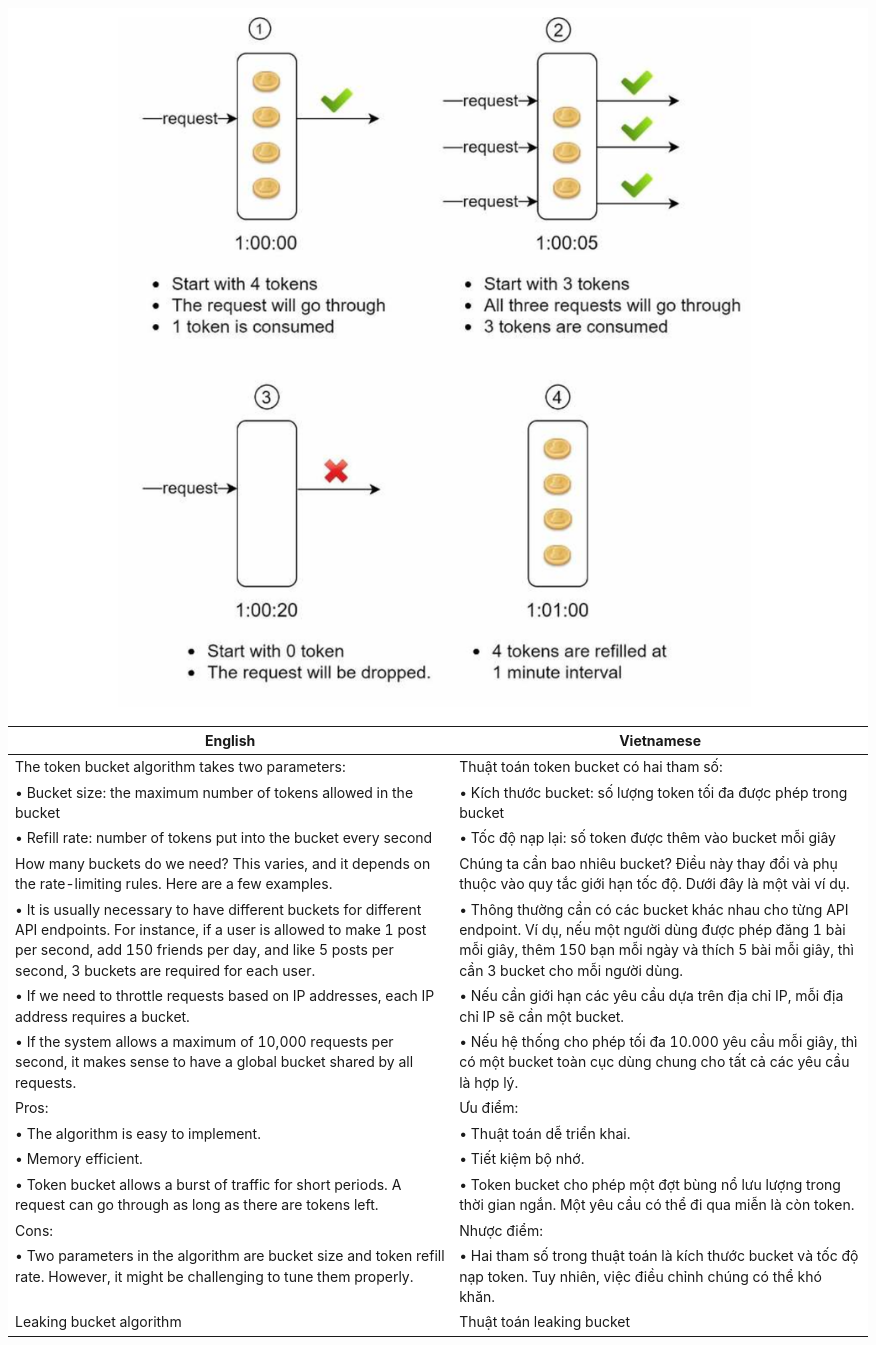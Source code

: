 ![Figure_4-6](chapter4/Figure_4-6.png)

| English | Vietnamese |
|---------|------------|
| The token bucket algorithm takes two parameters: | Thuật toán token bucket có hai tham số: |
| • Bucket size: the maximum number of tokens allowed in the bucket | • Kích thước bucket: số lượng token tối đa được phép trong bucket |
| • Refill rate: number of tokens put into the bucket every second | • Tốc độ nạp lại: số token được thêm vào bucket mỗi giây |
| How many buckets do we need? This varies, and it depends on the rate-limiting rules. Here are a few examples. | Chúng ta cần bao nhiêu bucket? Điều này thay đổi và phụ thuộc vào quy tắc giới hạn tốc độ. Dưới đây là một vài ví dụ. |
| • It is usually necessary to have different buckets for different API endpoints. For instance, if a user is allowed to make 1 post per second, add 150 friends per day, and like 5 posts per second, 3 buckets are required for each user. | • Thông thường cần có các bucket khác nhau cho từng API endpoint. Ví dụ, nếu một người dùng được phép đăng 1 bài mỗi giây, thêm 150 bạn mỗi ngày và thích 5 bài mỗi giây, thì cần 3 bucket cho mỗi người dùng. |
| • If we need to throttle requests based on IP addresses, each IP address requires a bucket. | • Nếu cần giới hạn các yêu cầu dựa trên địa chỉ IP, mỗi địa chỉ IP sẽ cần một bucket. |
| • If the system allows a maximum of 10,000 requests per second, it makes sense to have a global bucket shared by all requests. | • Nếu hệ thống cho phép tối đa 10.000 yêu cầu mỗi giây, thì có một bucket toàn cục dùng chung cho tất cả các yêu cầu là hợp lý. |
| Pros: | Ưu điểm: |
| • The algorithm is easy to implement. | • Thuật toán dễ triển khai. |
| • Memory efficient. | • Tiết kiệm bộ nhớ. |
| • Token bucket allows a burst of traffic for short periods. A request can go through as long as there are tokens left. | • Token bucket cho phép một đợt bùng nổ lưu lượng trong thời gian ngắn. Một yêu cầu có thể đi qua miễn là còn token. |
| Cons: | Nhược điểm: |
| • Two parameters in the algorithm are bucket size and token refill rate. However, it might be challenging to tune them properly. | • Hai tham số trong thuật toán là kích thước bucket và tốc độ nạp token. Tuy nhiên, việc điều chỉnh chúng có thể khó khăn. |
| Leaking bucket algorithm | Thuật toán leaking bucket |